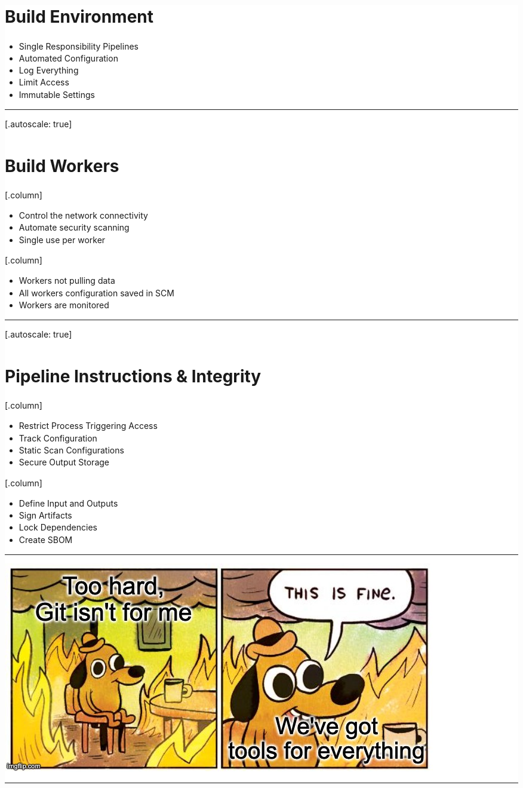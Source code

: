 # Build Environment

- Single Responsibility Pipelines
- Automated Configuration
- Log Everything
- Limit Access
- Immutable Settings

---

[.autoscale: true]

# Build Workers

[.column]
- Control the network connectivity
- Automate security scanning
- Single use per worker

[.column]
- Workers not pulling data
- All workers configuration saved in SCM
- Workers are monitored

---

[.autoscale: true]

# Pipeline Instructions & Integrity

[.column]
- Restrict Process Triggering Access
- Track Configuration
- Static Scan Configurations
- Secure Output Storage

[.column]
- Define Input and Outputs
- Sign Artifacts
- Lock Dependencies
- Create SBOM

---

![inline](media/thisisfine.jpeg)

---